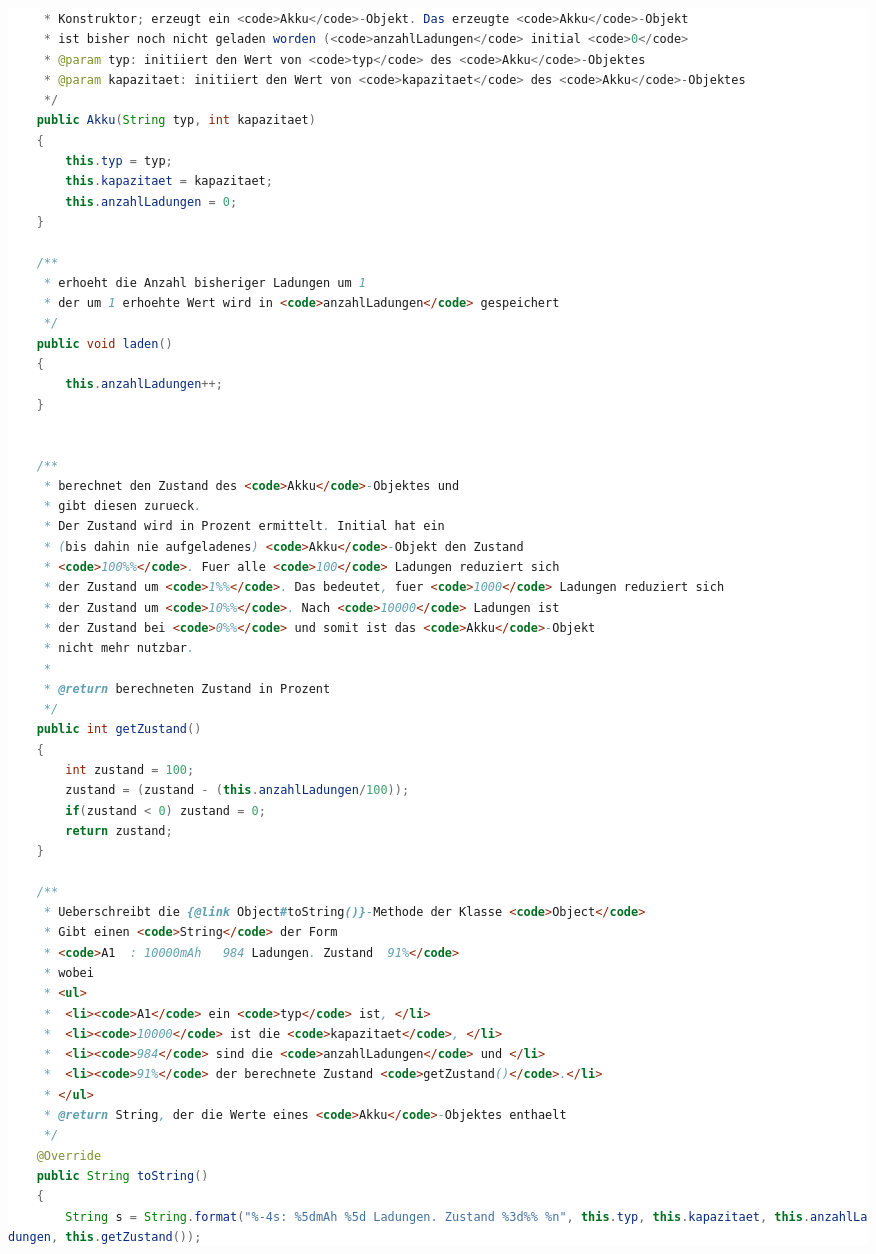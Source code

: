 ```java linenums="1"
	 * Konstruktor; erzeugt ein <code>Akku</code>-Objekt. Das erzeugte <code>Akku</code>-Objekt
	 * ist bisher noch nicht geladen worden (<code>anzahlLadungen</code> initial <code>0</code>
	 * @param typ: initiiert den Wert von <code>typ</code> des <code>Akku</code>-Objektes
	 * @param kapazitaet: initiiert den Wert von <code>kapazitaet</code> des <code>Akku</code>-Objektes
	 */
	public Akku(String typ, int kapazitaet)
	{
		this.typ = typ;
		this.kapazitaet = kapazitaet;
		this.anzahlLadungen = 0;
	}
	
	/**
	 * erhoeht die Anzahl bisheriger Ladungen um 1 
	 * der um 1 erhoehte Wert wird in <code>anzahlLadungen</code> gespeichert
	 */
	public void laden()
	{
		this.anzahlLadungen++;
	}
	
	
	/**
	 * berechnet den Zustand des <code>Akku</code>-Objektes und
	 * gibt diesen zurueck.
	 * Der Zustand wird in Prozent ermittelt. Initial hat ein 
	 * (bis dahin nie aufgeladenes) <code>Akku</code>-Objekt den Zustand 
	 * <code>100%%</code>. Fuer alle <code>100</code> Ladungen reduziert sich
	 * der Zustand um <code>1%%</code>. Das bedeutet, fuer <code>1000</code> Ladungen reduziert sich
	 * der Zustand um <code>10%%</code>. Nach <code>10000</code> Ladungen ist
	 * der Zustand bei <code>0%%</code> und somit ist das <code>Akku</code>-Objekt
	 * nicht mehr nutzbar.
	 * 
	 * @return berechneten Zustand in Prozent
	 */
	public int getZustand()
	{
		int zustand = 100;
		zustand = (zustand - (this.anzahlLadungen/100));
		if(zustand < 0) zustand = 0;
		return zustand;
	}
	
	/**
	 * Ueberschreibt die {@link Object#toString()}-Methode der Klasse <code>Object</code>
	 * Gibt einen <code>String</code> der Form
	 * <code>A1  : 10000mAh   984 Ladungen. Zustand  91%</code>
	 * wobei 
	 * <ul>
	 * 	<li><code>A1</code> ein <code>typ</code> ist, </li> 
	 *  <li><code>10000</code> ist die <code>kapazitaet</code>, </li>
	 *  <li><code>984</code> sind die <code>anzahlLadungen</code> und </li>
	 *  <li><code>91%</code> der berechnete Zustand <code>getZustand()</code>.</li>
	 * </ul>
	 * @return String, der die Werte eines <code>Akku</code>-Objektes enthaelt
	 */
	@Override
	public String toString()
	{
		String s = String.format("%-4s: %5dmAh %5d Ladungen. Zustand %3d%% %n", this.typ, this.kapazitaet, this.anzahlLadungen, this.getZustand());
```